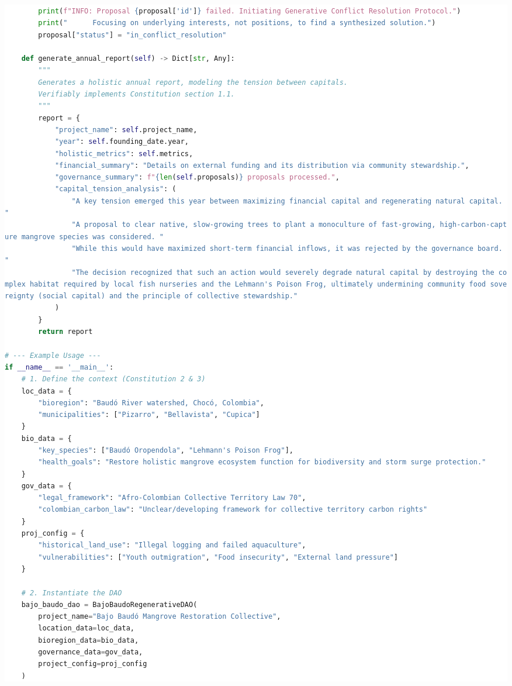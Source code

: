 ```python
        print(f"INFO: Proposal {proposal['id']} failed. Initiating Generative Conflict Resolution Protocol.")
        print("      Focusing on underlying interests, not positions, to find a synthesized solution.")
        proposal["status"] = "in_conflict_resolution"

    def generate_annual_report(self) -> Dict[str, Any]:
        """
        Generates a holistic annual report, modeling the tension between capitals.
        Verifiably implements Constitution section 1.1.
        """
        report = {
            "project_name": self.project_name,
            "year": self.founding_date.year,
            "holistic_metrics": self.metrics,
            "financial_summary": "Details on external funding and its distribution via community stewardship.",
            "governance_summary": f"{len(self.proposals)} proposals processed.",
            "capital_tension_analysis": (
                "A key tension emerged this year between maximizing financial capital and regenerating natural capital. "
                "A proposal to clear native, slow-growing trees to plant a monoculture of fast-growing, high-carbon-capture mangrove species was considered. "
                "While this would have maximized short-term financial inflows, it was rejected by the governance board. "
                "The decision recognized that such an action would severely degrade natural capital by destroying the complex habitat required by local fish nurseries and the Lehmann's Poison Frog, ultimately undermining community food sovereignty (social capital) and the principle of collective stewardship."
            )
        }
        return report

# --- Example Usage ---
if __name__ == '__main__':
    # 1. Define the context (Constitution 2 & 3)
    loc_data = {
        "bioregion": "Baudó River watershed, Chocó, Colombia",
        "municipalities": ["Pizarro", "Bellavista", "Cupica"]
    }
    bio_data = {
        "key_species": ["Baudó Oropendola", "Lehmann's Poison Frog"],
        "health_goals": "Restore holistic mangrove ecosystem function for biodiversity and storm surge protection."
    }
    gov_data = {
        "legal_framework": "Afro-Colombian Collective Territory Law 70",
        "colombian_carbon_law": "Unclear/developing framework for collective territory carbon rights"
    }
    proj_config = {
        "historical_land_use": "Illegal logging and failed aquaculture",
        "vulnerabilities": ["Youth outmigration", "Food insecurity", "External land pressure"]
    }

    # 2. Instantiate the DAO
    bajo_baudo_dao = BajoBaudoRegenerativeDAO(
        project_name="Bajo Baudó Mangrove Restoration Collective",
        location_data=loc_data,
        bioregion_data=bio_data,
        governance_data=gov_data,
        project_config=proj_config
    )
```